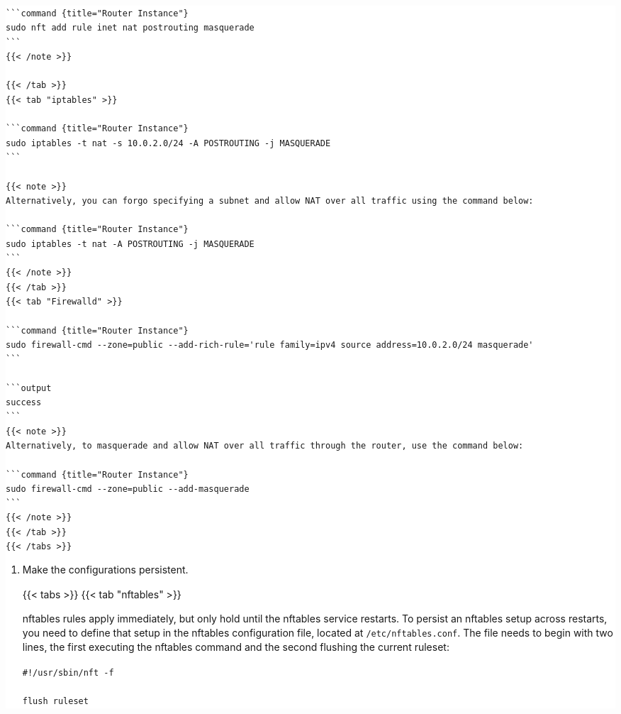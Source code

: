     ```command {title="Router Instance"}
    sudo nft add rule inet nat postrouting masquerade
    ```
    {{< /note >}}

    {{< /tab >}}
    {{< tab "iptables" >}}

    ```command {title="Router Instance"}
    sudo iptables -t nat -s 10.0.2.0/24 -A POSTROUTING -j MASQUERADE
    ```

    {{< note >}}
    Alternatively, you can forgo specifying a subnet and allow NAT over all traffic using the command below:

    ```command {title="Router Instance"}
    sudo iptables -t nat -A POSTROUTING -j MASQUERADE
    ```
    {{< /note >}}
    {{< /tab >}}
    {{< tab "Firewalld" >}}

    ```command {title="Router Instance"}
    sudo firewall-cmd --zone=public --add-rich-rule='rule family=ipv4 source address=10.0.2.0/24 masquerade'
    ```

    ```output
    success
    ```
    {{< note >}}
    Alternatively, to masquerade and allow NAT over all traffic through the router, use the command below:

    ```command {title="Router Instance"}
    sudo firewall-cmd --zone=public --add-masquerade
    ```
    {{< /note >}}
    {{< /tab >}}
    {{< /tabs >}}

1.  Make the configurations persistent.

    {{< tabs >}}
    {{< tab "nftables" >}}

    nftables rules apply immediately, but only hold until the nftables service restarts. To persist an nftables setup across restarts, you need to define that setup in the nftables configuration file, located at `/etc/nftables.conf`. The file needs to begin with two lines, the first executing the nftables command and the second flushing the current ruleset:

    ```file {title="/etc/nftables.conf" lang="aconf"}
    #!/usr/sbin/nft -f

    flush ruleset
    ```
